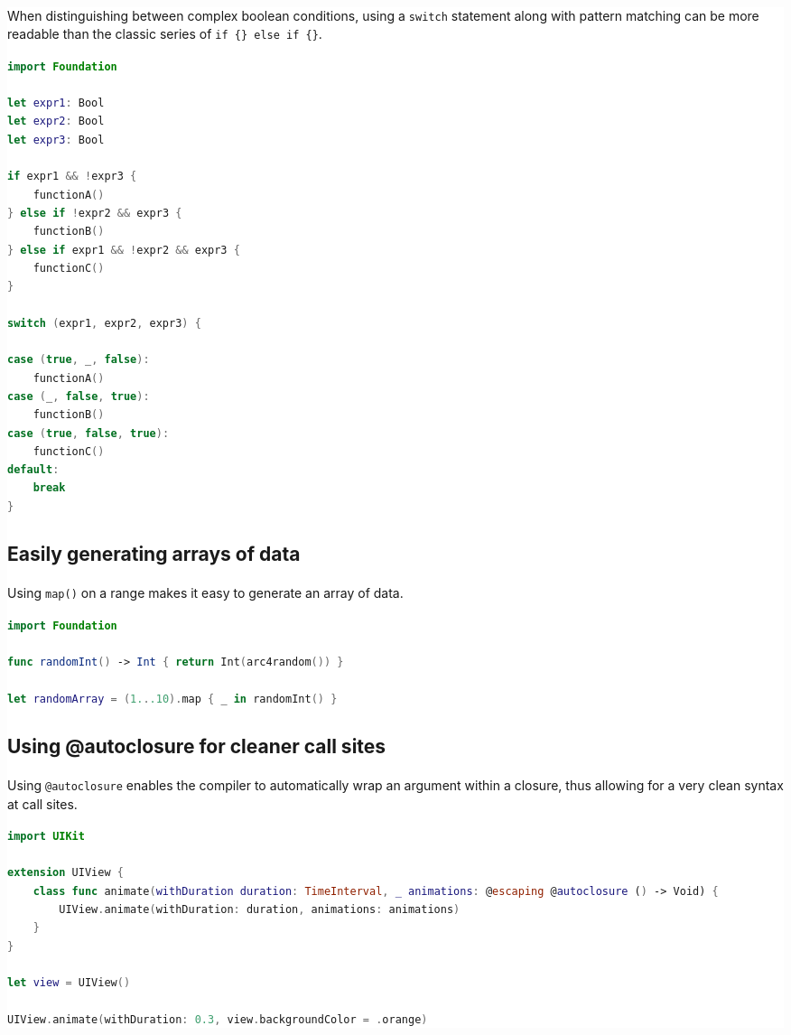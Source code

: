 When distinguishing between complex boolean conditions, using a `switch` statement along with pattern matching can be more readable than the classic series of `if {} else if {}`.

```swift
import Foundation

let expr1: Bool
let expr2: Bool
let expr3: Bool

if expr1 && !expr3 {
    functionA()
} else if !expr2 && expr3 {
    functionB()
} else if expr1 && !expr2 && expr3 {
    functionC()
}

switch (expr1, expr2, expr3) {
    
case (true, _, false):
    functionA()
case (_, false, true):
    functionB()
case (true, false, true):
    functionC()
default:
    break
}
```

## Easily generating arrays of data

Using `map()` on a range makes it easy to generate an array of data.

```swift
import Foundation

func randomInt() -> Int { return Int(arc4random()) }

let randomArray = (1...10).map { _ in randomInt() }
```

## Using @autoclosure for cleaner call sites

Using `@autoclosure` enables the compiler to automatically wrap an argument within a closure, thus allowing for a very clean syntax at call sites.

```swift
import UIKit

extension UIView {
    class func animate(withDuration duration: TimeInterval, _ animations: @escaping @autoclosure () -> Void) {
        UIView.animate(withDuration: duration, animations: animations)
    }
}

let view = UIView()

UIView.animate(withDuration: 0.3, view.backgroundColor = .orange)
```
